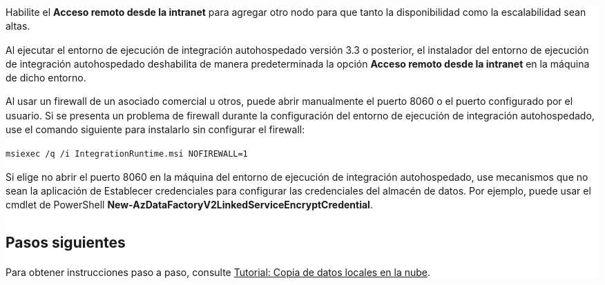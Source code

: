 Habilite el **Acceso remoto desde la intranet** para agregar otro nodo para que tanto la disponibilidad como la escalabilidad sean altas.  

Al ejecutar el entorno de ejecución de integración autohospedado versión 3.3 o posterior, el instalador del entorno de ejecución de integración autohospedado deshabilita de manera predeterminada la opción **Acceso remoto desde la intranet** en la máquina de dicho entorno.

Al usar un firewall de un asociado comercial u otros, puede abrir manualmente el puerto 8060 o el puerto configurado por el usuario. Si se presenta un problema de firewall durante la configuración del entorno de ejecución de integración autohospedado, use el comando siguiente para instalarlo sin configurar el firewall:

```
msiexec /q /i IntegrationRuntime.msi NOFIREWALL=1
```

Si elige no abrir el puerto 8060 en la máquina del entorno de ejecución de integración autohospedado, use mecanismos que no sean la aplicación de Establecer credenciales para configurar las credenciales del almacén de datos. Por ejemplo, puede usar el cmdlet de PowerShell **New-AzDataFactoryV2LinkedServiceEncryptCredential**.

## <a name="next-steps"></a>Pasos siguientes

Para obtener instrucciones paso a paso, consulte [Tutorial: Copia de datos locales en la nube](tutorial-hybrid-copy-powershell.md).

